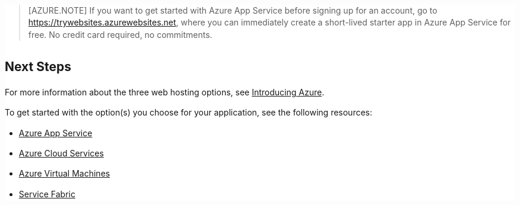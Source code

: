 
> [AZURE.NOTE]
> If you want to get started with Azure App Service before signing up for an account, go to <a href="https://trywebsites.azurewebsites.net/">https://trywebsites.azurewebsites.net</a>, where you can immediately create a short-lived starter app in Azure App Service for free. No credit card required, no commitments.


## <a id="nextsteps"></a> Next Steps

For more information about the three web hosting options, see [Introducing Azure](../fundamentals-introduction-to-azure.md).

To get started with the option(s) you choose for your application, see the following resources:

* [Azure App Service](/documentation/services/app-service/)
* [Azure Cloud Services](/documentation/services/cloud-services/)
* [Azure Virtual Machines](/documentation/services/virtual-machines/)
* [Service Fabric](/documentation/services/service-fabric)

  [ChoicesDiagram]: ./media/choose-web-site-cloud-service-vm/Websites_CloudServices_VMs_3.png
  [Azure App Service]: /services/app-service/
  [Cloud Services]: http://go.microsoft.com/fwlink/?LinkId=306052
  [Virtual Machines]: http://go.microsoft.com/fwlink/?LinkID=306053
  [Service Fabric]: /services/service-fabric
  [ClearDB]: http://www.cleardb.com/
  [WebJobs]: http://go.microsoft.com/fwlink/?linkid=390226&clcid=0x409
  [Configuring an SSL certificate for an Azure Website]: http://www.windowsazure.com/develop/net/common-tasks/enable-ssl-web-site/
  [azurestore]: http://www.windowsazure.com/gallery/store/
  [scripting]: http://www.windowsazure.com/documentation/scripts/?services=web-sites
  [dotnet]: http://www.windowsazure.com/develop/net/
  [nodejs]: http://www.windowsazure.com/develop/nodejs/
  [PHP]: http://www.windowsazure.com/develop/php/
  [Python]: http://www.windowsazure.com/develop/python/
  [servicebus]: http://www.windowsazure.com/documentation/services/service-bus/
  [sqldatabase]: http://www.windowsazure.com/documentation/services/sql-database/
  [Storage]: http://www.windowsazure.com/documentation/services/storage/
